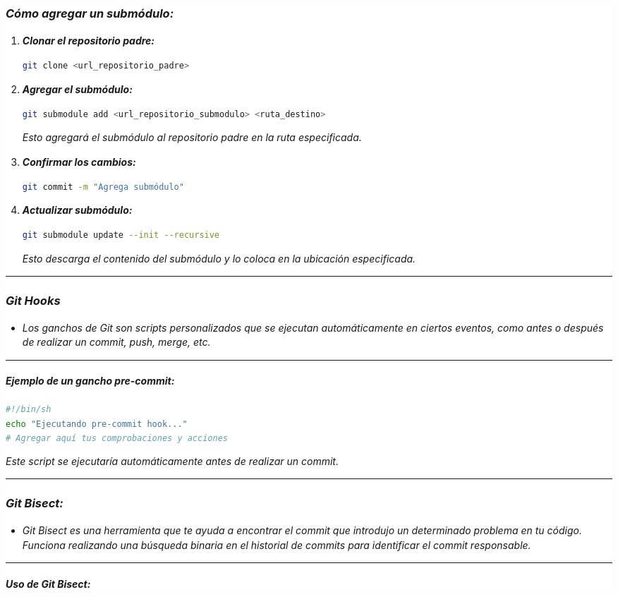### ***Cómo agregar un submódulo:***

1. ***Clonar el repositorio padre:***

   ```bash
   git clone <url_repositorio_padre>
   ```

2. ***Agregar el submódulo:***

   ```bash
   git submodule add <url_repositorio_submodulo> <ruta_destino>
   ```

   *Esto agregará el submódulo al repositorio padre en la ruta especificada.*

3. ***Confirmar los cambios:***

   ```bash
   git commit -m "Agrega submódulo"
   ```

4. ***Actualizar submódulo:***

   ```bash
   git submodule update --init --recursive
   ```

   *Esto descarga el contenido del submódulo y lo coloca en la ubicación especificada.*

---

### ***Git Hooks***

- *Los ganchos de Git son scripts personalizados que se ejecutan automáticamente en ciertos eventos, como antes o después de realizar un commit, push, merge, etc.*

---

#### ***Ejemplo de un gancho pre-commit:***

```bash
#!/bin/sh
echo "Ejecutando pre-commit hook..."
# Agregar aquí tus comprobaciones y acciones
```

*Este script se ejecutaría automáticamente antes de realizar un commit.*

---

### ***Git Bisect:***

- *Git Bisect es una herramienta que te ayuda a encontrar el commit que introdujo un determinado problema en tu código. Funciona realizando una búsqueda binaria en el historial de commits para identificar el commit responsable.*

---

#### ***Uso de Git Bisect:***
